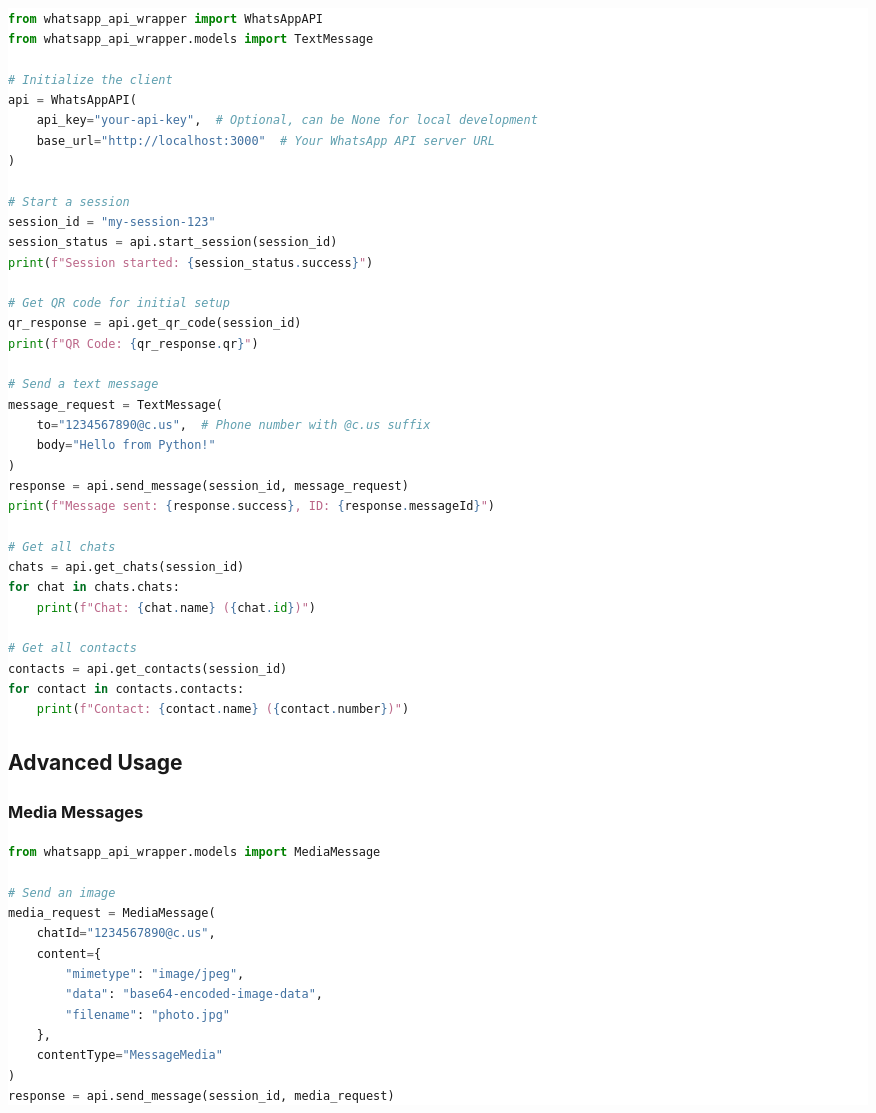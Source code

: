 ```python
from whatsapp_api_wrapper import WhatsAppAPI
from whatsapp_api_wrapper.models import TextMessage

# Initialize the client
api = WhatsAppAPI(
    api_key="your-api-key",  # Optional, can be None for local development
    base_url="http://localhost:3000"  # Your WhatsApp API server URL
)

# Start a session
session_id = "my-session-123"
session_status = api.start_session(session_id)
print(f"Session started: {session_status.success}")

# Get QR code for initial setup
qr_response = api.get_qr_code(session_id)
print(f"QR Code: {qr_response.qr}")

# Send a text message
message_request = TextMessage(
    to="1234567890@c.us",  # Phone number with @c.us suffix
    body="Hello from Python!"
)
response = api.send_message(session_id, message_request)
print(f"Message sent: {response.success}, ID: {response.messageId}")

# Get all chats
chats = api.get_chats(session_id)
for chat in chats.chats:
    print(f"Chat: {chat.name} ({chat.id})")

# Get all contacts
contacts = api.get_contacts(session_id)
for contact in contacts.contacts:
    print(f"Contact: {contact.name} ({contact.number})")
```

## Advanced Usage

### Media Messages

```python
from whatsapp_api_wrapper.models import MediaMessage

# Send an image
media_request = MediaMessage(
    chatId="1234567890@c.us",
    content={
        "mimetype": "image/jpeg",
        "data": "base64-encoded-image-data",
        "filename": "photo.jpg"
    },
    contentType="MessageMedia"
)
response = api.send_message(session_id, media_request)
```
